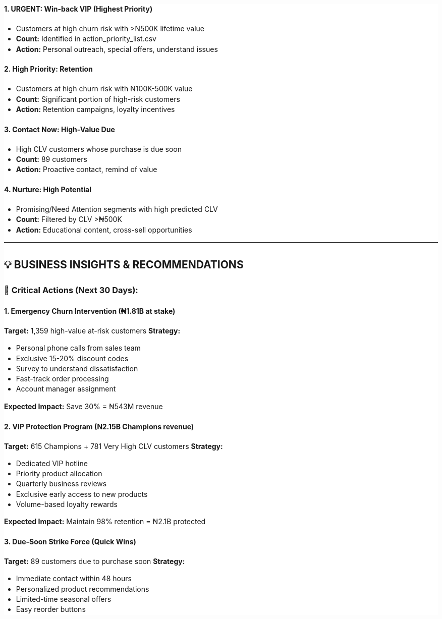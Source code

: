 #### 1. **URGENT: Win-back VIP (Highest Priority)**
- Customers at high churn risk with >₦500K lifetime value
- **Count:** Identified in action_priority_list.csv
- **Action:** Personal outreach, special offers, understand issues

#### 2. **High Priority: Retention**
- Customers at high churn risk with ₦100K-500K value
- **Count:** Significant portion of high-risk customers
- **Action:** Retention campaigns, loyalty incentives

#### 3. **Contact Now: High-Value Due**
- High CLV customers whose purchase is due soon
- **Count:** 89 customers
- **Action:** Proactive contact, remind of value

#### 4. **Nurture: High Potential**
- Promising/Need Attention segments with high predicted CLV
- **Count:** Filtered by CLV >₦500K
- **Action:** Educational content, cross-sell opportunities

---

## 💡 BUSINESS INSIGHTS & RECOMMENDATIONS

### 🎯 **Critical Actions (Next 30 Days):**

#### **1. Emergency Churn Intervention (₦1.81B at stake)**
**Target:** 1,359 high-value at-risk customers
**Strategy:**
- Personal phone calls from sales team
- Exclusive 15-20% discount codes
- Survey to understand dissatisfaction
- Fast-track order processing
- Account manager assignment

**Expected Impact:** Save 30% = ₦543M revenue

#### **2. VIP Protection Program (₦2.15B Champions revenue)**
**Target:** 615 Champions + 781 Very High CLV customers
**Strategy:**
- Dedicated VIP hotline
- Priority product allocation
- Quarterly business reviews
- Exclusive early access to new products
- Volume-based loyalty rewards

**Expected Impact:** Maintain 98% retention = ₦2.1B protected

#### **3. Due-Soon Strike Force (Quick Wins)**
**Target:** 89 customers due to purchase soon
**Strategy:**
- Immediate contact within 48 hours
- Personalized product recommendations
- Limited-time seasonal offers
- Easy reorder buttons
